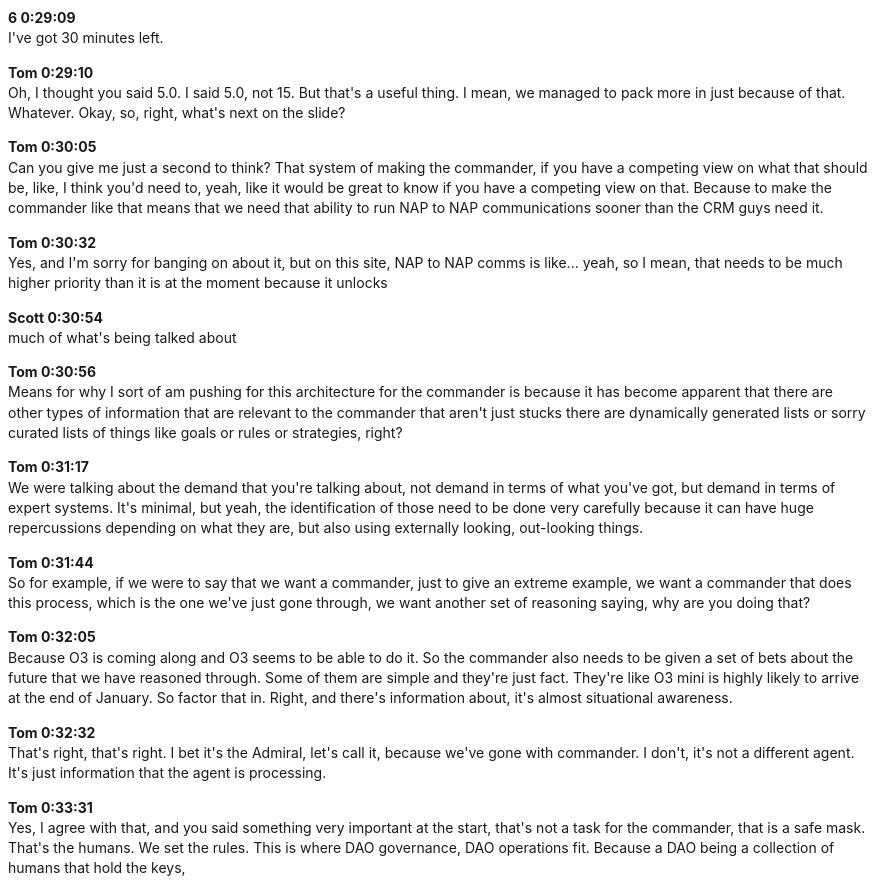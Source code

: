 **6 0:29:09**\
I've got 30 minutes left.

**Tom 0:29:10**\
Oh, I thought you said 5.0. I said 5.0, not 15. But that's a useful thing. I
mean, we managed to pack more in just because of that. Whatever. Okay, so,
right, what's next on the slide?

**Tom 0:30:05**\
Can you give me just a second to think? That system of making the commander, if
you have a competing view on what that should be, like, I think you'd need to,
yeah, like it would be great to know if you have a competing view on that.
Because to make the commander like that means that we need that ability to run
NAP to NAP communications sooner than the CRM guys need it.

**Tom 0:30:32**\
Yes, and I'm sorry for banging on about it, but on this site, NAP to NAP comms
is like... yeah, so I mean, that needs to be much higher priority than it is at
the moment because it unlocks

**Scott 0:30:54**\
much of what's being talked about

**Tom 0:30:56**\
Means for why I sort of am pushing for this architecture for the commander is
because it has become apparent that there are other types of information that
are relevant to the commander that aren't just stucks there are dynamically
generated lists or sorry curated lists of things like goals or rules or
strategies, right?

**Tom 0:31:17**\
We were talking about the demand that you're talking about, not demand in terms
of what you've got, but demand in terms of expert systems. It's minimal, but
yeah, the identification of those need to be done very carefully because it can
have huge repercussions depending on what they are, but also using externally
looking, out-looking things.

**Tom 0:31:44**\
So for example, if we were to say that we want a commander, just to give an
extreme example, we want a commander that does this process, which is the one
we've just gone through, we want another set of reasoning saying, why are you
doing that?

**Tom 0:32:05**\
Because O3 is coming along and O3 seems to be able to do it. So the commander
also needs to be given a set of bets about the future that we have reasoned
through. Some of them are simple and they're just fact. They're like O3 mini is
highly likely to arrive at the end of January. So factor that in. Right, and
there's information about, it's almost situational awareness.

**Tom 0:32:32**\
That's right, that's right. I bet it's the Admiral, let's call it, because we've
gone with commander. I don't, it's not a different agent. It's just information
that the agent is processing.

**Tom 0:33:31**\
Yes, I agree with that, and you said something very important at the start,
that's not a task for the commander, that is a safe mask. That's the humans. We
set the rules. This is where DAO governance, DAO operations fit. Because a DAO
being a collection of humans that hold the keys,
